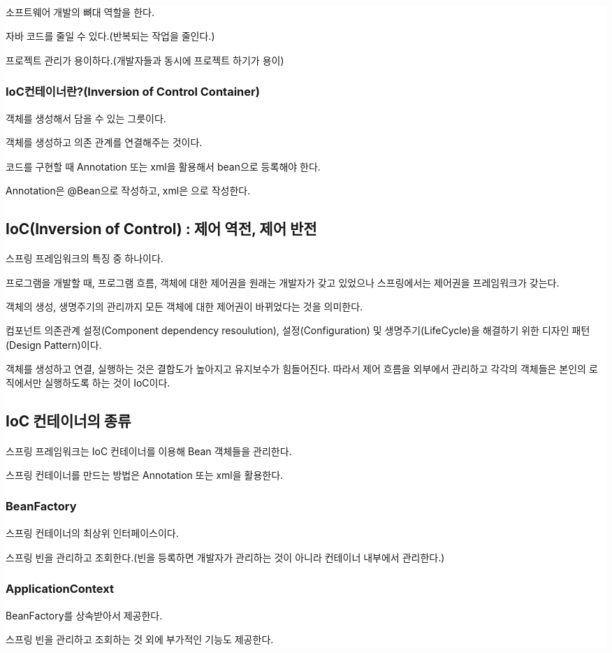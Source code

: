 소프트웨어 개발의 뼈대 역할을 한다.

자바 코드를 줄일 수 있다.(반복되는 작업을 줄인다.)

프로젝트 관리가 용이하다.(개발자들과 동시에 프로젝트 하기가 용이)

### IoC컨테이너란?(**Inversion of Control Container)**

객체를 생성해서 담을 수 있는 그릇이다.

객체를 생성하고 의존 관계를 연결해주는 것이다.

코드를 구현할 때 Annotation 또는 xml을 활용해서 bean으로 등록해야 한다.

Annotation은 @Bean으로 작성하고, xml은 <bean>으로 작성한다.

## IoC(Inversion of Control) : 제어 역전, 제어 반전

스프링 프레임워크의 특징 중 하나이다.

프로그램을 개발할 때, 프로그램 흐름, 객체에 대한 제어권을 원래는 개발자가 갖고 있었으나 스프링에서는 제어권을 프레임워크가 갖는다.

객체의 생성, 생명주기의 관리까지 모든 객체에 대한 제어권이 바뀌었다는 것을 의미한다.

컴포넌트 의존관계 설정(Component dependency resoulution), 설정(Configuration) 및 생명주기(LifeCycle)을 해결하기 위한 디자인 패턴(Design Pattern)이다.

객체를 생성하고 연결, 실행하는 것은 결합도가 높아지고 유지보수가 힘들어진다. 따라서 제어 흐름을 외부에서 관리하고 각각의 객체들은 본인의 로직에서만 실행하도록 하는 것이 IoC이다.

## IoC 컨테이너의 종류

스프링 프레임워크는 IoC 컨테이너를 이용해 Bean 객체들을 관리한다.

스프링 컨테이너를 만드는 방법은 Annotation 또는 xml을 활용한다.

### BeanFactory

스프링 컨테이너의 최상위 인터페이스이다.

스프링 빈을 관리하고 조회한다.(빈을 등록하면 개발자가 관리하는 것이 아니라 컨테이너 내부에서 관리한다.)

### ApplicationContext

BeanFactory를 상속받아서 제공한다.

스프링 빈을 관리하고 조회하는 것 외에 부가적인 기능도 제공한다.